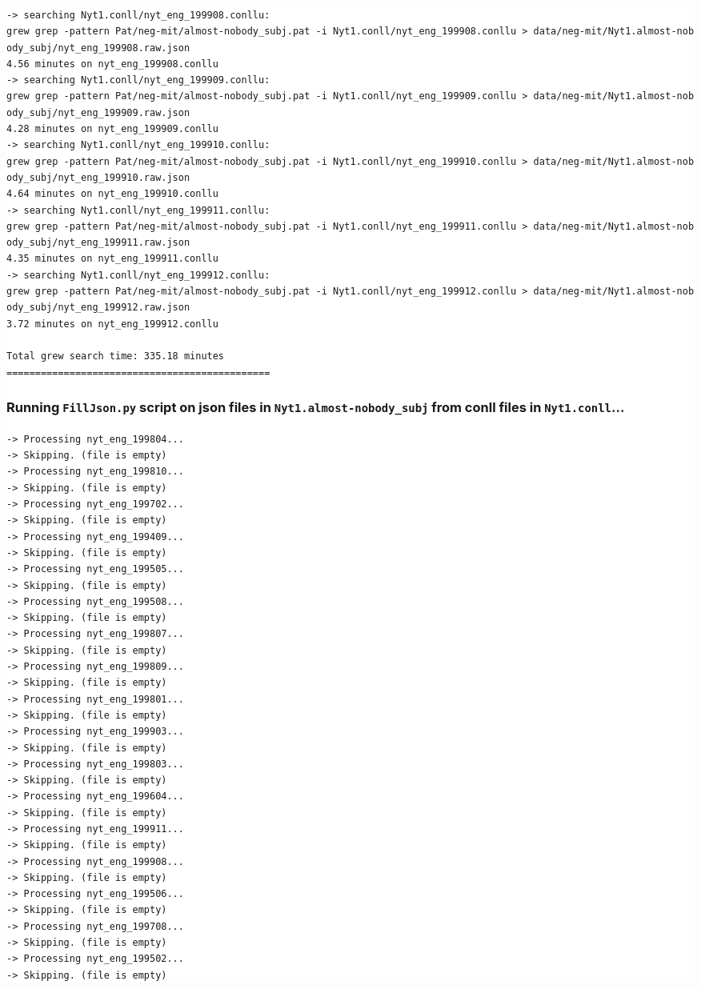 ```
-> searching Nyt1.conll/nyt_eng_199908.conllu:
grew grep -pattern Pat/neg-mit/almost-nobody_subj.pat -i Nyt1.conll/nyt_eng_199908.conllu > data/neg-mit/Nyt1.almost-nobody_subj/nyt_eng_199908.raw.json
4.56 minutes on nyt_eng_199908.conllu
-> searching Nyt1.conll/nyt_eng_199909.conllu:
grew grep -pattern Pat/neg-mit/almost-nobody_subj.pat -i Nyt1.conll/nyt_eng_199909.conllu > data/neg-mit/Nyt1.almost-nobody_subj/nyt_eng_199909.raw.json
4.28 minutes on nyt_eng_199909.conllu
-> searching Nyt1.conll/nyt_eng_199910.conllu:
grew grep -pattern Pat/neg-mit/almost-nobody_subj.pat -i Nyt1.conll/nyt_eng_199910.conllu > data/neg-mit/Nyt1.almost-nobody_subj/nyt_eng_199910.raw.json
4.64 minutes on nyt_eng_199910.conllu
-> searching Nyt1.conll/nyt_eng_199911.conllu:
grew grep -pattern Pat/neg-mit/almost-nobody_subj.pat -i Nyt1.conll/nyt_eng_199911.conllu > data/neg-mit/Nyt1.almost-nobody_subj/nyt_eng_199911.raw.json
4.35 minutes on nyt_eng_199911.conllu
-> searching Nyt1.conll/nyt_eng_199912.conllu:
grew grep -pattern Pat/neg-mit/almost-nobody_subj.pat -i Nyt1.conll/nyt_eng_199912.conllu > data/neg-mit/Nyt1.almost-nobody_subj/nyt_eng_199912.raw.json
3.72 minutes on nyt_eng_199912.conllu

Total grew search time: 335.18 minutes
==============================================

```
### Running `FillJson.py` script on json files in `Nyt1.almost-nobody_subj` from conll files in `Nyt1.conll`...
```
-> Processing nyt_eng_199804...
-> Skipping. (file is empty)
-> Processing nyt_eng_199810...
-> Skipping. (file is empty)
-> Processing nyt_eng_199702...
-> Skipping. (file is empty)
-> Processing nyt_eng_199409...
-> Skipping. (file is empty)
-> Processing nyt_eng_199505...
-> Skipping. (file is empty)
-> Processing nyt_eng_199508...
-> Skipping. (file is empty)
-> Processing nyt_eng_199807...
-> Skipping. (file is empty)
-> Processing nyt_eng_199809...
-> Skipping. (file is empty)
-> Processing nyt_eng_199801...
-> Skipping. (file is empty)
-> Processing nyt_eng_199903...
-> Skipping. (file is empty)
-> Processing nyt_eng_199803...
-> Skipping. (file is empty)
-> Processing nyt_eng_199604...
-> Skipping. (file is empty)
-> Processing nyt_eng_199911...
-> Skipping. (file is empty)
-> Processing nyt_eng_199908...
-> Skipping. (file is empty)
-> Processing nyt_eng_199506...
-> Skipping. (file is empty)
-> Processing nyt_eng_199708...
-> Skipping. (file is empty)
-> Processing nyt_eng_199502...
-> Skipping. (file is empty)
```